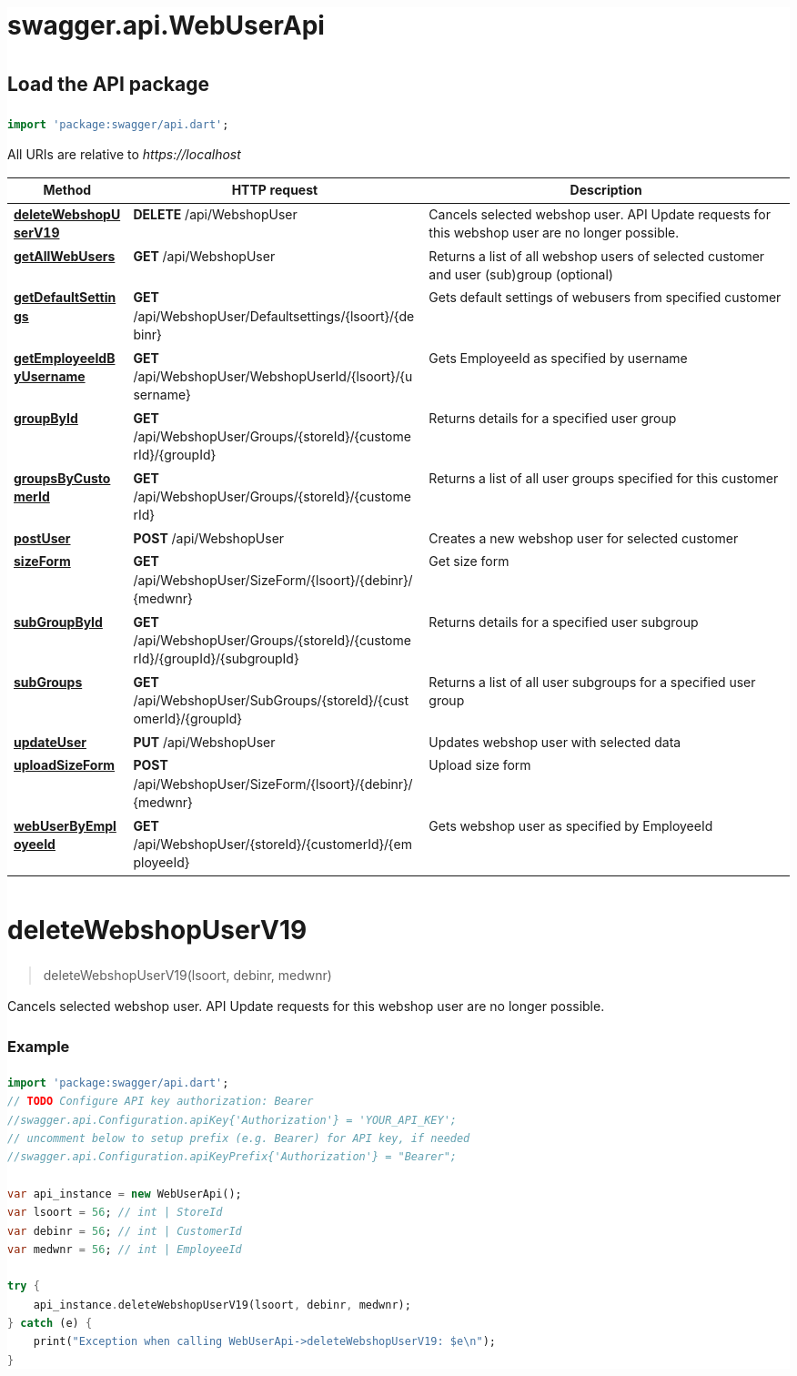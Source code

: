 # swagger.api.WebUserApi

## Load the API package
```dart
import 'package:swagger/api.dart';
```

All URIs are relative to *https://localhost*

Method | HTTP request | Description
------------- | ------------- | -------------
[**deleteWebshopUserV19**](WebUserApi.md#deleteWebshopUserV19) | **DELETE** /api/WebshopUser | Cancels selected webshop user. API Update requests for this webshop user are no longer possible.
[**getAllWebUsers**](WebUserApi.md#getAllWebUsers) | **GET** /api/WebshopUser | Returns a list of all webshop users of selected customer and user (sub)group (optional)
[**getDefaultSettings**](WebUserApi.md#getDefaultSettings) | **GET** /api/WebshopUser/Defaultsettings/{lsoort}/{debinr} | Gets default settings of webusers from specified customer
[**getEmployeeIdByUsername**](WebUserApi.md#getEmployeeIdByUsername) | **GET** /api/WebshopUser/WebshopUserId/{lsoort}/{username} | Gets EmployeeId as specified by username
[**groupById**](WebUserApi.md#groupById) | **GET** /api/WebshopUser/Groups/{storeId}/{customerId}/{groupId} | Returns details for a specified user group
[**groupsByCustomerId**](WebUserApi.md#groupsByCustomerId) | **GET** /api/WebshopUser/Groups/{storeId}/{customerId} | Returns a list of all user groups specified for this customer
[**postUser**](WebUserApi.md#postUser) | **POST** /api/WebshopUser | Creates a new webshop user for selected customer
[**sizeForm**](WebUserApi.md#sizeForm) | **GET** /api/WebshopUser/SizeForm/{lsoort}/{debinr}/{medwnr} | Get size form
[**subGroupById**](WebUserApi.md#subGroupById) | **GET** /api/WebshopUser/Groups/{storeId}/{customerId}/{groupId}/{subgroupId} | Returns details for a specified user subgroup
[**subGroups**](WebUserApi.md#subGroups) | **GET** /api/WebshopUser/SubGroups/{storeId}/{customerId}/{groupId} | Returns a list of all user subgroups for a specified user group
[**updateUser**](WebUserApi.md#updateUser) | **PUT** /api/WebshopUser | Updates webshop user with selected data
[**uploadSizeForm**](WebUserApi.md#uploadSizeForm) | **POST** /api/WebshopUser/SizeForm/{lsoort}/{debinr}/{medwnr} | Upload size form
[**webUserByEmployeeId**](WebUserApi.md#webUserByEmployeeId) | **GET** /api/WebshopUser/{storeId}/{customerId}/{employeeId} | Gets webshop user as specified by EmployeeId


# **deleteWebshopUserV19**
> deleteWebshopUserV19(lsoort, debinr, medwnr)

Cancels selected webshop user. API Update requests for this webshop user are no longer possible.

### Example 
```dart
import 'package:swagger/api.dart';
// TODO Configure API key authorization: Bearer
//swagger.api.Configuration.apiKey{'Authorization'} = 'YOUR_API_KEY';
// uncomment below to setup prefix (e.g. Bearer) for API key, if needed
//swagger.api.Configuration.apiKeyPrefix{'Authorization'} = "Bearer";

var api_instance = new WebUserApi();
var lsoort = 56; // int | StoreId
var debinr = 56; // int | CustomerId
var medwnr = 56; // int | EmployeeId

try { 
    api_instance.deleteWebshopUserV19(lsoort, debinr, medwnr);
} catch (e) {
    print("Exception when calling WebUserApi->deleteWebshopUserV19: $e\n");
}
```